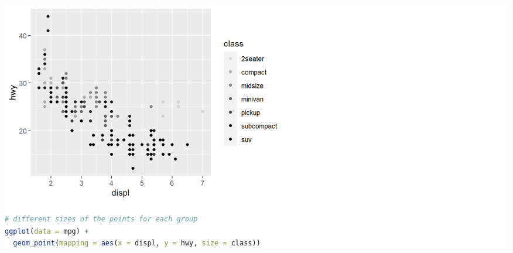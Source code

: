 <img src="bookdownproj_files/figure-html/unnamed-chunk-27-1.png" width="480" />


```r
# different sizes of the points for each group
ggplot(data = mpg) + 
  geom_point(mapping = aes(x = displ, y = hwy, size = class))
```
